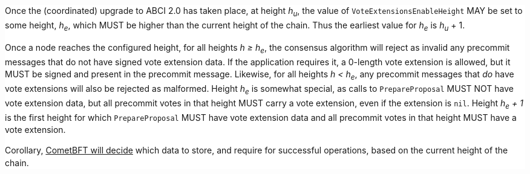 Once the (coordinated) upgrade to ABCI 2.0 has taken place, at height  *h<sub>u</sub>*,
the value of `VoteExtensionsEnableHeight` MAY be set to some height, *h<sub>e</sub>*,
which MUST be higher than the current height of the chain. Thus the earliest value for
 *h<sub>e</sub>* is  *h<sub>u</sub>* + 1.

Once a node reaches the configured height,
for all heights *h ≥ h<sub>e</sub>*, the consensus algorithm will
reject as invalid any precommit messages that do not have signed vote extension data.
If the application requires it, a 0-length vote extension is allowed, but it MUST be signed
and present in the precommit message.
Likewise, for all heights *h < h<sub>e</sub>*, any precommit messages that *do* have vote extensions
will also be rejected as malformed.
Height *h<sub>e</sub>* is somewhat special, as calls to `PrepareProposal` MUST NOT
have vote extension data, but all precommit votes in that height MUST carry a vote extension,
even if the extension is `nil`.
Height *h<sub>e</sub> + 1* is the first height for which `PrepareProposal` MUST have vote
extension data and all precommit votes in that height MUST have a vote extension.

Corollary, [CometBFT will decide](./abci%2B%2B_comet_expected_behavior.md#handling-upgrades-to-abci-20) which data to store, and require for successful operations, based on the current height
of the chain.
